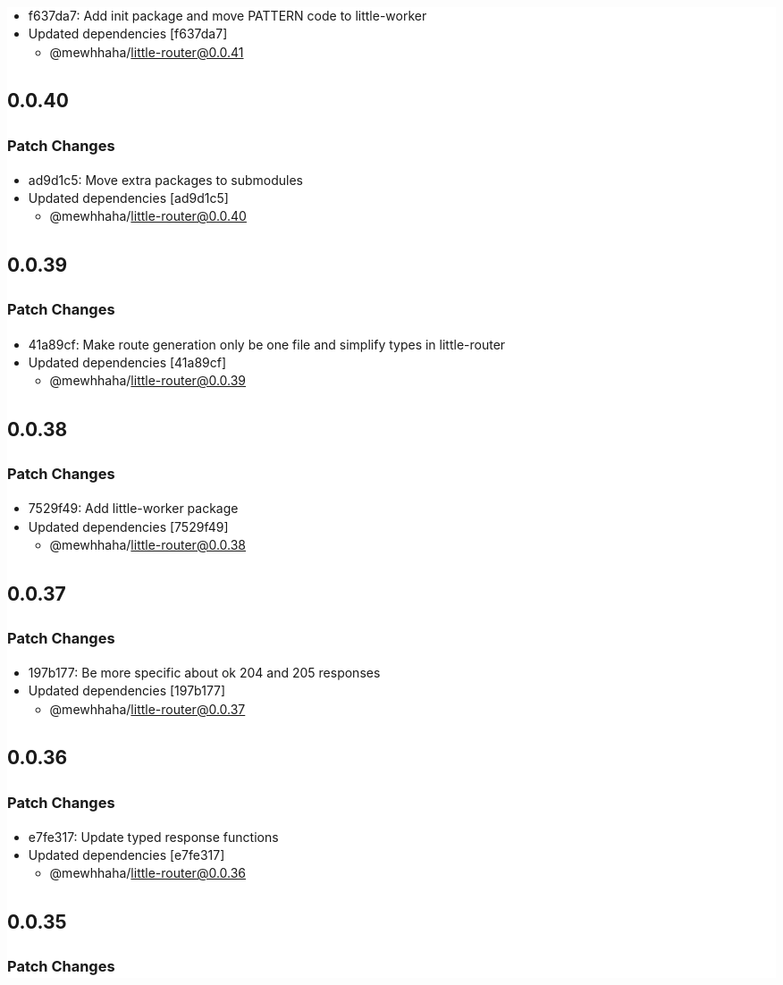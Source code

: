 - f637da7: Add init package and move PATTERN code to little-worker
- Updated dependencies [f637da7]
  - @mewhhaha/little-router@0.0.41

## 0.0.40

### Patch Changes

- ad9d1c5: Move extra packages to submodules
- Updated dependencies [ad9d1c5]
  - @mewhhaha/little-router@0.0.40

## 0.0.39

### Patch Changes

- 41a89cf: Make route generation only be one file and simplify types in little-router
- Updated dependencies [41a89cf]
  - @mewhhaha/little-router@0.0.39

## 0.0.38

### Patch Changes

- 7529f49: Add little-worker package
- Updated dependencies [7529f49]
  - @mewhhaha/little-router@0.0.38

## 0.0.37

### Patch Changes

- 197b177: Be more specific about ok 204 and 205 responses
- Updated dependencies [197b177]
  - @mewhhaha/little-router@0.0.37

## 0.0.36

### Patch Changes

- e7fe317: Update typed response functions
- Updated dependencies [e7fe317]
  - @mewhhaha/little-router@0.0.36

## 0.0.35

### Patch Changes
